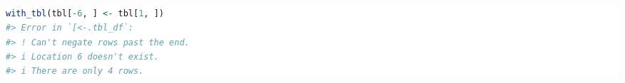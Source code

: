 </td><td>

```r
with_tbl(tbl[-6, ] <- tbl[1, ])
#> Error in `[<-.tbl_df`:
#> ! Can't negate rows past the end.
#> i Location 6 doesn't exist.
#> i There are only 4 rows.
```

</td></tr></tbody></table>


[^subset-extract-commute]: `x[j][[jj]]` is equal to `x[[ j[[jj]] ]]`, in particular `x[j][[1]]` is equal to `x[[j]]` for scalar numeric or integer `j`.
[^row-subset-efficiency]: Row subsetting `x[i, ]` is not defined in terms of `x[[j]][i]` because that definition does not generalise to matrix and data frame columns.
[^bracket-comma]: `x[,]` is equivalent to `x[]` because `x[, j]` is equivalent to `x[j]`.
[^bracket-flip]: A more efficient implementation of `x[i, j]` would forward to `x[j][i, ]`.
[^bracket2-flip]: Cell subsetting `x[[i, j]]` is not defined in terms of `x[[j]][[i]]` because that definition does not generalise to list, matrix and data frame columns.
[^column-assign-symmetry]: `$` behaves almost completely symmetrically to `[[` when comparing subsetting and subassignment.
[^row-assign-symmetry]: `x[i, ]` is symmetrically for subset and subassignment.